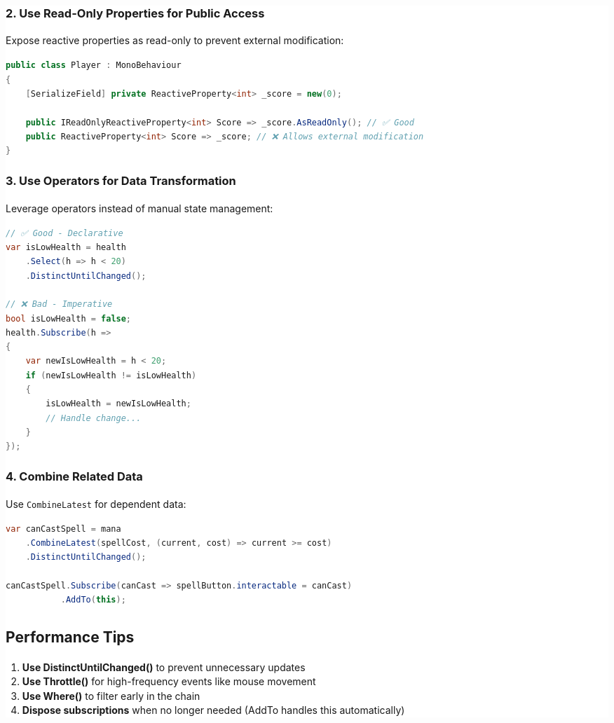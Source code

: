 ### 2. Use Read-Only Properties for Public Access

Expose reactive properties as read-only to prevent external modification:

```csharp
public class Player : MonoBehaviour
{
    [SerializeField] private ReactiveProperty<int> _score = new(0);
    
    public IReadOnlyReactiveProperty<int> Score => _score.AsReadOnly(); // ✅ Good
    public ReactiveProperty<int> Score => _score; // ❌ Allows external modification
}
```

### 3. Use Operators for Data Transformation

Leverage operators instead of manual state management:

```csharp
// ✅ Good - Declarative
var isLowHealth = health
    .Select(h => h < 20)
    .DistinctUntilChanged();

// ❌ Bad - Imperative
bool isLowHealth = false;
health.Subscribe(h => 
{
    var newIsLowHealth = h < 20;
    if (newIsLowHealth != isLowHealth)
    {
        isLowHealth = newIsLowHealth;
        // Handle change...
    }
});
```

### 4. Combine Related Data

Use `CombineLatest` for dependent data:

```csharp
var canCastSpell = mana
    .CombineLatest(spellCost, (current, cost) => current >= cost)
    .DistinctUntilChanged();

canCastSpell.Subscribe(canCast => spellButton.interactable = canCast)
           .AddTo(this);
```

## Performance Tips

1. **Use DistinctUntilChanged()** to prevent unnecessary updates
2. **Use Throttle()** for high-frequency events like mouse movement
3. **Use Where()** to filter early in the chain
4. **Dispose subscriptions** when no longer needed (AddTo handles this automatically)
